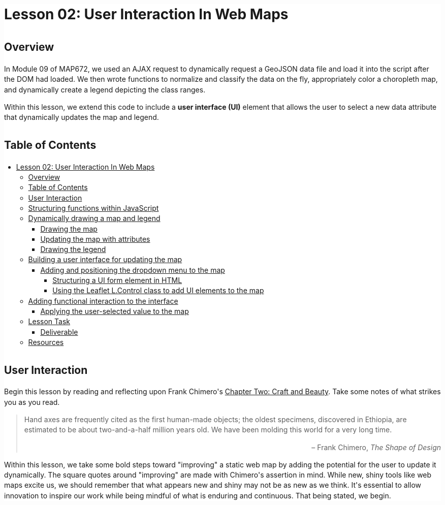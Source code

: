 # Lesson 02: User Interaction In Web Maps

## Overview

In Module 09 of MAP672, we used an AJAX request to dynamically request a GeoJSON data file and load it into the script after the DOM had loaded. We then wrote functions to normalize and classify the data on the fly, appropriately color a choropleth map, and dynamically create a legend depicting the class ranges.

Within this lesson, we extend this code to include a **user interface (UI)** element that allows the user to select a new data attribute that dynamically updates the map and legend.

## Table of Contents



- [Lesson 02: User Interaction In Web Maps](#lesson-02-user-interaction-in-web-maps)
    - [Overview](#overview)
    - [Table of Contents](#table-of-contents)
    - [User Interaction](#user-interaction)
    - [Structuring functions within JavaScript](#structuring-functions-within-javascript)
    - [Dynamically drawing a map and legend](#dynamically-drawing-a-map-and-legend)
        - [Drawing the map](#drawing-the-map)
        - [Updating the map with attributes](#updating-the-map-with-attributes)
        - [Drawing the legend](#drawing-the-legend)
    - [Building a user interface for updating the map](#building-a-user-interface-for-updating-the-map)
        - [Adding and positioning the dropdown menu to the map](#adding-and-positioning-the-dropdown-menu-to-the-map)
            - [Structuring a UI form element in HTML](#structuring-a-ui-form-element-in-html)
            - [Using the Leaflet L.Control class to add UI elements to the map](#using-the-leaflet-lcontrol-class-to-add-ui-elements-to-the-map)
    - [Adding functional interaction to the interface](#adding-functional-interaction-to-the-interface)
        - [Applying the user-selected value to the map](#applying-the-user-selected-value-to-the-map)
    - [Lesson Task](#lesson-task)
        - [Deliverable](#deliverable)
    - [Resources](#resources)



## User Interaction

Begin this lesson by reading and reflecting upon Frank Chimero's [Chapter Two: Craft and Beauty](http://shapeofdesignbook.com/chapters/02-craft-and-beauty/). Take some notes of what strikes you as you read. 

> Hand axes are frequently cited as the first human-made objects; the oldest specimens, discovered in Ethiopia, are estimated to be about two-and-a-half million years old. We have been molding this world for a very long time. <span style="float:right; margin-top: 1em;">&ndash; Frank Chimero, _The Shape of Design_</span><br style="clear:right">

Within this lesson, we take some bold steps toward "improving" a static web map by adding the potential for the user to update it dynamically. The square quotes around "improving" are made with Chimero's assertion in mind. While new, shiny tools like web maps excite us, we should remember that what appears new and shiny may not be as new as we think. It's essential to allow innovation to inspire our work while being mindful of what is enduring and continuous. That being stated, we begin.
